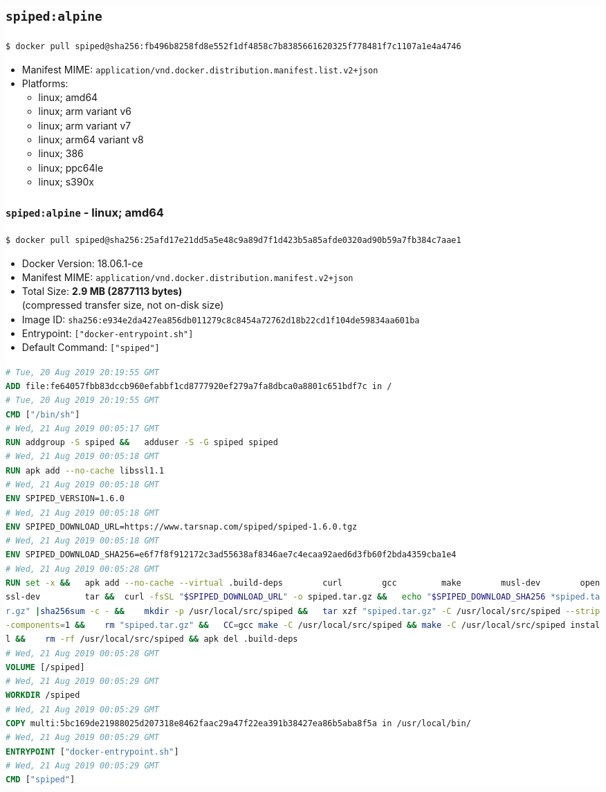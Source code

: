 ## `spiped:alpine`

```console
$ docker pull spiped@sha256:fb496b8258fd8e552f1df4858c7b8385661620325f778481f7c1107a1e4a4746
```

-	Manifest MIME: `application/vnd.docker.distribution.manifest.list.v2+json`
-	Platforms:
	-	linux; amd64
	-	linux; arm variant v6
	-	linux; arm variant v7
	-	linux; arm64 variant v8
	-	linux; 386
	-	linux; ppc64le
	-	linux; s390x

### `spiped:alpine` - linux; amd64

```console
$ docker pull spiped@sha256:25afd17e21dd5a5e48c9a89d7f1d423b5a85afde0320ad90b59a7fb384c7aae1
```

-	Docker Version: 18.06.1-ce
-	Manifest MIME: `application/vnd.docker.distribution.manifest.v2+json`
-	Total Size: **2.9 MB (2877113 bytes)**  
	(compressed transfer size, not on-disk size)
-	Image ID: `sha256:e934e2da427ea856db011279c8c8454a72762d18b22cd1f104de59834aa601ba`
-	Entrypoint: `["docker-entrypoint.sh"]`
-	Default Command: `["spiped"]`

```dockerfile
# Tue, 20 Aug 2019 20:19:55 GMT
ADD file:fe64057fbb83dccb960efabbf1cd8777920ef279a7fa8dbca0a8801c651bdf7c in / 
# Tue, 20 Aug 2019 20:19:55 GMT
CMD ["/bin/sh"]
# Wed, 21 Aug 2019 00:05:17 GMT
RUN addgroup -S spiped &&	adduser -S -G spiped spiped
# Wed, 21 Aug 2019 00:05:18 GMT
RUN apk add --no-cache libssl1.1
# Wed, 21 Aug 2019 00:05:18 GMT
ENV SPIPED_VERSION=1.6.0
# Wed, 21 Aug 2019 00:05:18 GMT
ENV SPIPED_DOWNLOAD_URL=https://www.tarsnap.com/spiped/spiped-1.6.0.tgz
# Wed, 21 Aug 2019 00:05:18 GMT
ENV SPIPED_DOWNLOAD_SHA256=e6f7f8f912172c3ad55638af8346ae7c4ecaa92aed6d3fb60f2bda4359cba1e4
# Wed, 21 Aug 2019 00:05:28 GMT
RUN set -x &&	apk add --no-cache --virtual .build-deps 		curl 		gcc 		make 		musl-dev 		openssl-dev 		tar &&	curl -fsSL "$SPIPED_DOWNLOAD_URL" -o spiped.tar.gz &&	echo "$SPIPED_DOWNLOAD_SHA256 *spiped.tar.gz" |sha256sum -c - &&	mkdir -p /usr/local/src/spiped &&	tar xzf "spiped.tar.gz" -C /usr/local/src/spiped --strip-components=1 &&	rm "spiped.tar.gz" &&	CC=gcc make -C /usr/local/src/spiped &&	make -C /usr/local/src/spiped install &&	rm -rf /usr/local/src/spiped &&	apk del .build-deps
# Wed, 21 Aug 2019 00:05:28 GMT
VOLUME [/spiped]
# Wed, 21 Aug 2019 00:05:29 GMT
WORKDIR /spiped
# Wed, 21 Aug 2019 00:05:29 GMT
COPY multi:5bc169de21988025d207318e8462faac29a47f22ea391b38427ea86b5aba8f5a in /usr/local/bin/ 
# Wed, 21 Aug 2019 00:05:29 GMT
ENTRYPOINT ["docker-entrypoint.sh"]
# Wed, 21 Aug 2019 00:05:29 GMT
CMD ["spiped"]
```
